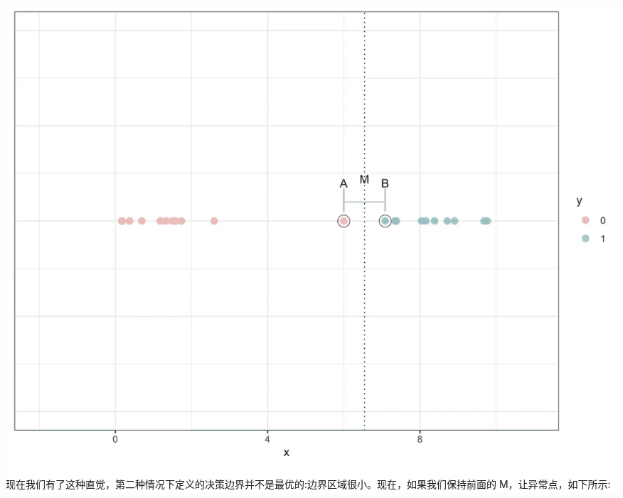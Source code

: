 ![](img/881c6c0eaf4b642b14f434ec66fc9373.png)

现在我们有了这种直觉，第二种情况下定义的决策边界并不是最优的:边界区域很小。现在，如果我们保持前面的 M，让异常点，如下所示:
